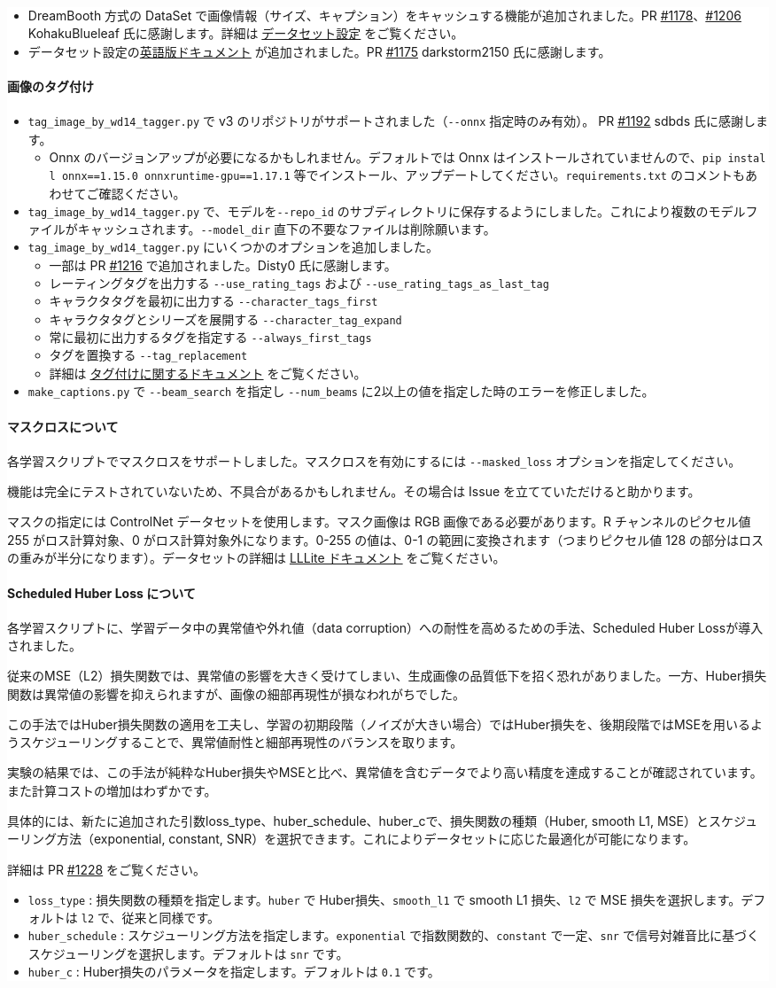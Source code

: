 - DreamBooth 方式の DataSet で画像情報（サイズ、キャプション）をキャッシュする機能が追加されました。PR [#1178](https://github.com/kohya-ss/sd-scripts/pull/1178)、[#1206](https://github.com/kohya-ss/sd-scripts/pull/1206) KohakuBlueleaf 氏に感謝します。詳細は [データセット設定](./docs/config_README-ja.md#dreambooth-方式専用のオプション) をご覧ください。
- データセット設定の[英語版ドキュメント](./docs/config_README-en.md) が追加されました。PR [#1175](https://github.com/kohya-ss/sd-scripts/pull/1175) darkstorm2150 氏に感謝します。

#### 画像のタグ付け

- `tag_image_by_wd14_tagger.py` で v3 のリポジトリがサポートされました（`--onnx` 指定時のみ有効）。 PR [#1192](https://github.com/kohya-ss/sd-scripts/pull/1192) sdbds 氏に感謝します。
  - Onnx のバージョンアップが必要になるかもしれません。デフォルトでは Onnx はインストールされていませんので、`pip install onnx==1.15.0 onnxruntime-gpu==1.17.1` 等でインストール、アップデートしてください。`requirements.txt` のコメントもあわせてご確認ください。
- `tag_image_by_wd14_tagger.py` で、モデルを`--repo_id` のサブディレクトリに保存するようにしました。これにより複数のモデルファイルがキャッシュされます。`--model_dir` 直下の不要なファイルは削除願います。
- `tag_image_by_wd14_tagger.py` にいくつかのオプションを追加しました。
  - 一部は PR [#1216](https://github.com/kohya-ss/sd-scripts/pull/1216) で追加されました。Disty0 氏に感謝します。
  - レーティングタグを出力する `--use_rating_tags` および `--use_rating_tags_as_last_tag`
  - キャラクタタグを最初に出力する `--character_tags_first`
  - キャラクタタグとシリーズを展開する `--character_tag_expand`
  - 常に最初に出力するタグを指定する `--always_first_tags`
  - タグを置換する `--tag_replacement`
  - 詳細は [タグ付けに関するドキュメント](./docs/wd14_tagger_README-ja.md) をご覧ください。
- `make_captions.py` で `--beam_search` を指定し `--num_beams` に2以上の値を指定した時のエラーを修正しました。

#### マスクロスについて

各学習スクリプトでマスクロスをサポートしました。マスクロスを有効にするには `--masked_loss` オプションを指定してください。

機能は完全にテストされていないため、不具合があるかもしれません。その場合は Issue を立てていただけると助かります。

マスクの指定には ControlNet データセットを使用します。マスク画像は RGB 画像である必要があります。R チャンネルのピクセル値 255 がロス計算対象、0 がロス計算対象外になります。0-255 の値は、0-1 の範囲に変換されます（つまりピクセル値 128 の部分はロスの重みが半分になります）。データセットの詳細は [LLLite ドキュメント](./docs/train_lllite_README-ja.md#データセットの準備) をご覧ください。

#### Scheduled Huber Loss について

各学習スクリプトに、学習データ中の異常値や外れ値（data corruption）への耐性を高めるための手法、Scheduled Huber Lossが導入されました。

従来のMSE（L2）損失関数では、異常値の影響を大きく受けてしまい、生成画像の品質低下を招く恐れがありました。一方、Huber損失関数は異常値の影響を抑えられますが、画像の細部再現性が損なわれがちでした。

この手法ではHuber損失関数の適用を工夫し、学習の初期段階（ノイズが大きい場合）ではHuber損失を、後期段階ではMSEを用いるようスケジューリングすることで、異常値耐性と細部再現性のバランスを取ります。

実験の結果では、この手法が純粋なHuber損失やMSEと比べ、異常値を含むデータでより高い精度を達成することが確認されています。また計算コストの増加はわずかです。

具体的には、新たに追加された引数loss_type、huber_schedule、huber_cで、損失関数の種類（Huber, smooth L1, MSE）とスケジューリング方法（exponential, constant, SNR）を選択できます。これによりデータセットに応じた最適化が可能になります。

詳細は PR [#1228](https://github.com/kohya-ss/sd-scripts/pull/1228/) をご覧ください。

- `loss_type` : 損失関数の種類を指定します。`huber` で Huber損失、`smooth_l1` で smooth L1 損失、`l2` で MSE 損失を選択します。デフォルトは `l2` で、従来と同様です。
- `huber_schedule` : スケジューリング方法を指定します。`exponential` で指数関数的、`constant` で一定、`snr` で信号対雑音比に基づくスケジューリングを選択します。デフォルトは `snr` です。
- `huber_c` : Huber損失のパラメータを指定します。デフォルトは `0.1` です。
